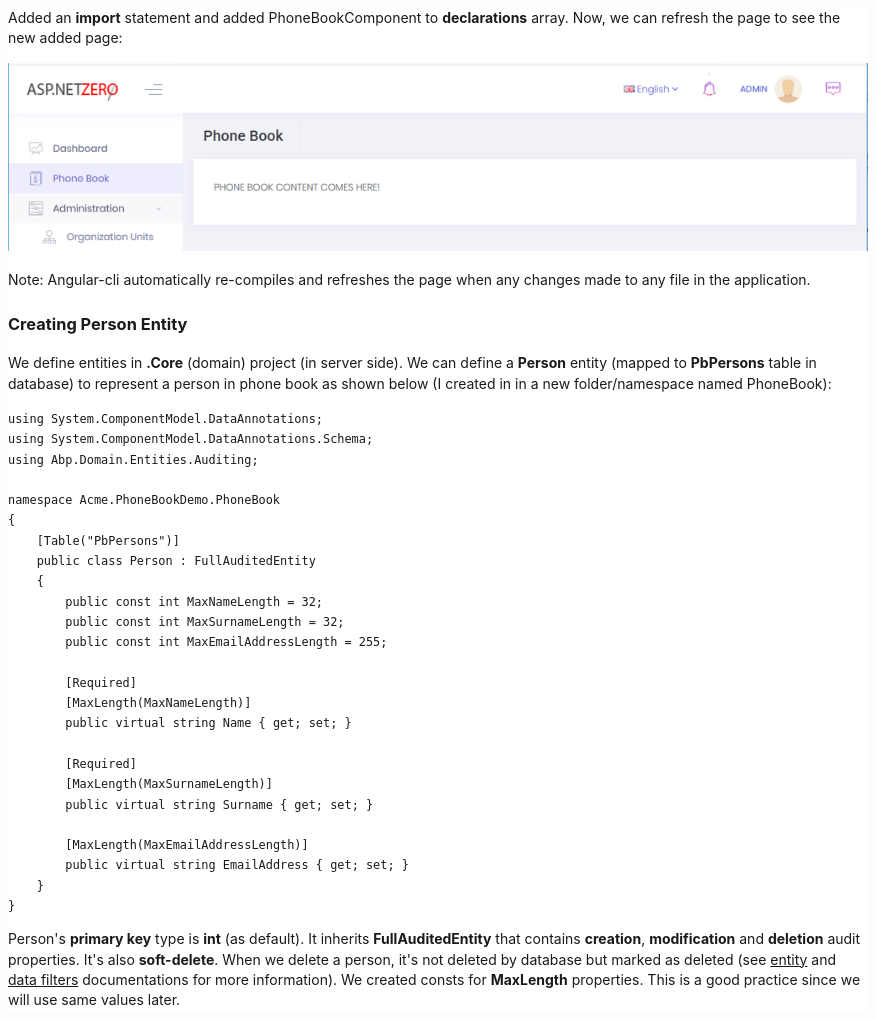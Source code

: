 Added an **import** statement and added PhoneBookComponent to
**declarations** array. Now, we can refresh the page to see the new
added page:

<img src="images/phonebook-empty-ng2.png" alt="Phonebook empty" class="img-thumbnail" style="width:100.0%" />

Note: Angular-cli automatically re-compiles and refreshes the page when
any changes made to any file in the application.

### Creating Person Entity

We define entities in **.Core** (domain) project (in server side). We
can define a **Person** entity (mapped to **PbPersons** table in
database) to represent a person in phone book as shown below (I created
in in a new folder/namespace named PhoneBook):

    using System.ComponentModel.DataAnnotations;
    using System.ComponentModel.DataAnnotations.Schema;
    using Abp.Domain.Entities.Auditing;

    namespace Acme.PhoneBookDemo.PhoneBook
    {
        [Table("PbPersons")]
        public class Person : FullAuditedEntity
        {
            public const int MaxNameLength = 32;
            public const int MaxSurnameLength = 32;
            public const int MaxEmailAddressLength = 255;

            [Required]
            [MaxLength(MaxNameLength)]
            public virtual string Name { get; set; }

            [Required]
            [MaxLength(MaxSurnameLength)]
            public virtual string Surname { get; set; }

            [MaxLength(MaxEmailAddressLength)]
            public virtual string EmailAddress { get; set; }
        }
    }

Person's **primary key** type is **int** (as default). It inherits
**FullAuditedEntity** that contains **creation**, **modification** and
**deletion** audit properties. It's also **soft-delete**. When we delete
a person, it's not deleted by database but marked as deleted (see
[entity](https://aspnetboilerplate.com/Pages/Documents/Entities) and
[data
filters](https://aspnetboilerplate.com/Pages/Documents/Data-Filters)
documentations for more information). We created consts for
**MaxLength** properties. This is a good practice since we will use same
values later.
